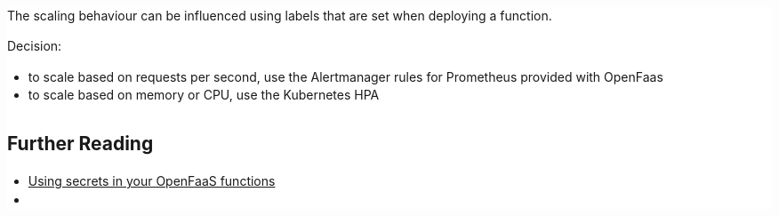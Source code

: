 The scaling behaviour can be influenced using labels that are set when deploying a function.

Decision:
- to scale based on requests per second, use the Alertmanager rules for Prometheus provided with OpenFaas
- to scale based on memory or CPU, use the Kubernetes HPA

## Further Reading

- [Using secrets in your OpenFaaS functions](https://docs.openfaas.com/reference/secrets/)
- 